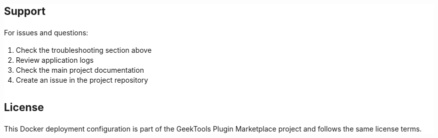 ## Support

For issues and questions:
1. Check the troubleshooting section above
2. Review application logs
3. Check the main project documentation
4. Create an issue in the project repository

## License

This Docker deployment configuration is part of the GeekTools Plugin Marketplace project and follows the same license terms.